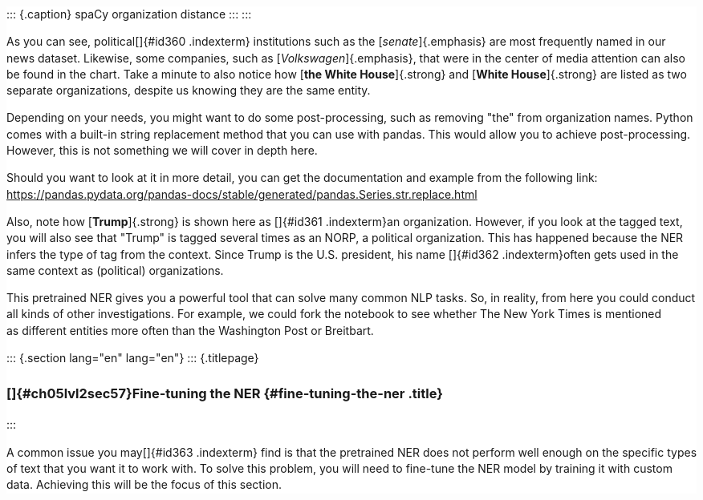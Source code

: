 ::: {.caption}
spaCy organization distance
:::
:::

As you can see, political[]{#id360 .indexterm} institutions such as the
[*senate*]{.emphasis} are most frequently named in our news dataset.
Likewise, some companies, such as [*Volkswagen*]{.emphasis}, that were
in the center of media attention can also be found in the chart. Take a
minute to also notice how [**the White House**]{.strong} and [**White
House**]{.strong} are listed as two separate organizations, despite us
knowing they are the same entity.

Depending on your needs, you might want to do some post-processing, such
as removing \"the\" from organization names. Python comes with a
built-in string replacement method that you can use with pandas. This
would allow you to achieve post-processing. However, this is not
something we will cover in depth here.

Should you want to look at it in more detail, you can get the
documentation and example from the following link:
<https://pandas.pydata.org/pandas-docs/stable/generated/pandas.Series.str.replace.html>

Also, note how [**Trump**]{.strong} is shown here as []{#id361
.indexterm}an organization. However, if you look at the tagged text, you
will also see that \"Trump\" is tagged several times as an NORP,
a political organization. This has happened because the NER infers the
type of tag from the context. Since Trump is the U.S. president, his
name []{#id362 .indexterm}often gets used in the same context as
(political) organizations.

This pretrained NER gives you a powerful tool that can solve many common
NLP tasks. So, in reality, from here you could conduct all kinds of
other investigations. For example, we could fork the notebook to see
whether The New York Times is mentioned as different entities more often
than the Washington Post or Breitbart.

::: {.section lang="en" lang="en"}
::: {.titlepage}
<div>

<div>

### []{#ch05lvl2sec57}Fine-tuning the NER {#fine-tuning-the-ner .title}

</div>

</div>
:::

A common issue you may[]{#id363 .indexterm} find is that the pretrained
NER does not perform well enough on the specific types of text that you
want it to work with. To solve this problem, you will need to fine-tune
the NER model by training it with custom data. Achieving this will be
the focus of this section.

